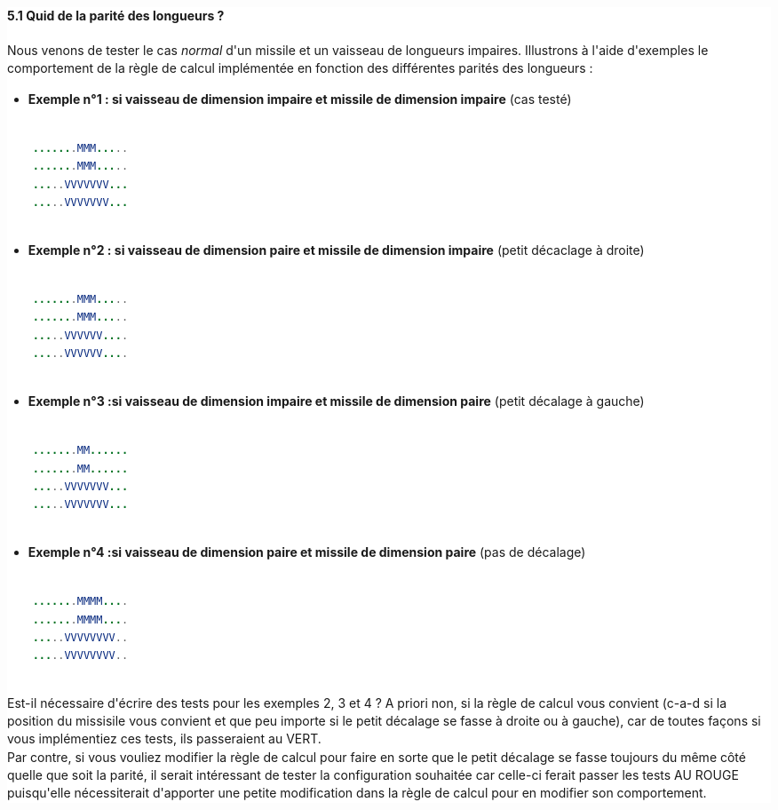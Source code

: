 #### 5.1 Quid de la parité des longueurs ?

Nous venons de tester le cas *normal* d'un missile et un vaisseau de longueurs impaires. 
Illustrons à l'aide d'exemples le comportement de la règle de calcul implémentée en fonction des différentes parités des longueurs :


- **Exemple n°1 : si vaisseau de dimension impaire et missile de dimension impaire** (cas testé)

```JAVA

    .......MMM..... 
    .......MMM..... 
    .....VVVVVVV... 
    .....VVVVVVV...
    
```

- **Exemple n°2 : si vaisseau de dimension paire et missile de dimension impaire** (petit décaclage à droite)

```JAVA

    .......MMM..... 
    .......MMM..... 
    .....VVVVVV.... 
    .....VVVVVV....
    
```

- **Exemple n°3 :si vaisseau de dimension impaire et missile de dimension paire** (petit décalage à gauche)

```JAVA

    .......MM...... 
    .......MM...... 
    .....VVVVVVV... 
    .....VVVVVVV...
    
```

- **Exemple n°4 :si vaisseau de dimension paire et missile de dimension paire** (pas de décalage)

```JAVA

    .......MMMM.... 
    .......MMMM.... 
    .....VVVVVVVV.. 
    .....VVVVVVVV..
    
```

Est-il nécessaire d'écrire des tests pour les exemples 2, 3 et 4 ?
A priori non, si la règle de calcul vous convient (c-a-d si la position du missisile vous convient et que peu importe si le petit décalage se fasse à droite ou à gauche), car de toutes façons si vous implémentiez ces tests, ils passeraient au VERT.  
Par contre, si vous vouliez modifier la règle de calcul pour faire en sorte que le petit décalage se fasse toujours du même côté quelle que soit la parité, il serait intéressant de tester la configuration souhaitée car celle-ci ferait passer les tests AU ROUGE puisqu'elle nécessiterait d'apporter une petite modification dans la règle de calcul pour en modifier son comportement.
